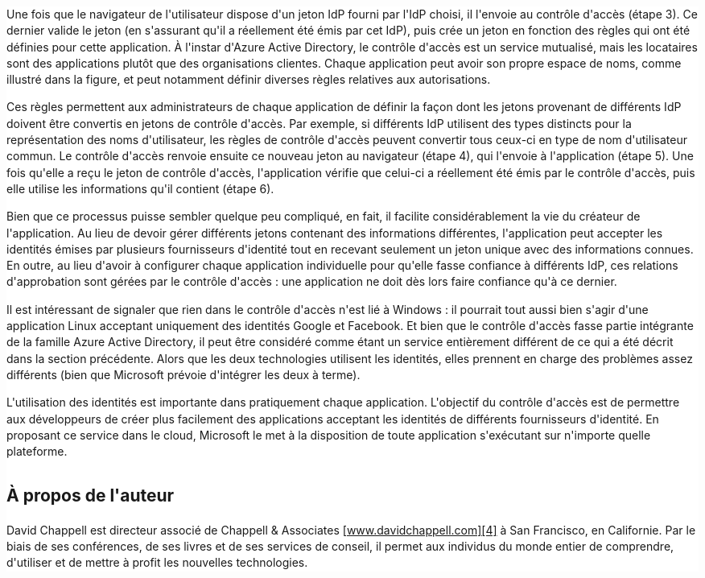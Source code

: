 Une fois que le navigateur de l'utilisateur dispose d'un jeton IdP
fourni par l'IdP choisi, il l'envoie au contrôle d'accès (étape 3). Ce
dernier valide le jeton (en s'assurant qu'il a réellement été émis par
cet IdP), puis crée un jeton en fonction des règles qui ont été définies
pour cette application. À l'instar d'Azure Active Directory, le contrôle
d'accès est un service mutualisé, mais les locataires sont des
applications plutôt que des organisations clientes. Chaque application
peut avoir son propre espace de noms, comme illustré dans la figure, et
peut notamment définir diverses règles relatives aux autorisations.

Ces règles permettent aux administrateurs de chaque application de
définir la façon dont les jetons provenant de différents IdP doivent
être convertis en jetons de contrôle d'accès. Par exemple, si différents
IdP utilisent des types distincts pour la représentation des noms
d'utilisateur, les règles de contrôle d'accès peuvent convertir tous
ceux-ci en type de nom d'utilisateur commun. Le contrôle d'accès renvoie
ensuite ce nouveau jeton au navigateur (étape 4), qui l'envoie à
l'application (étape 5). Une fois qu'elle a reçu le jeton de contrôle
d'accès, l'application vérifie que celui-ci a réellement été émis par le
contrôle d'accès, puis elle utilise les informations qu'il contient
(étape 6).

Bien que ce processus puisse sembler quelque peu compliqué, en fait, il
facilite considérablement la vie du créateur de l'application. Au lieu
de devoir gérer différents jetons contenant des informations
différentes, l'application peut accepter les identités émises par
plusieurs fournisseurs d'identité tout en recevant seulement un jeton
unique avec des informations connues. En outre, au lieu d'avoir à
configurer chaque application individuelle pour qu'elle fasse confiance
à différents IdP, ces relations d'approbation sont gérées par le
contrôle d'accès : une application ne doit dès lors faire confiance qu'à
ce dernier.

Il est intéressant de signaler que rien dans le contrôle d'accès n'est
lié à Windows : il pourrait tout aussi bien s'agir d'une application
Linux acceptant uniquement des identités Google et Facebook. Et bien que
le contrôle d'accès fasse partie intégrante de la famille Azure Active
Directory, il peut être considéré comme étant un service entièrement
différent de ce qui a été décrit dans la section précédente. Alors que
les deux technologies utilisent les identités, elles prennent en charge
des problèmes assez différents (bien que Microsoft prévoie d'intégrer
les deux à terme).

L'utilisation des identités est importante dans pratiquement chaque
application. L'objectif du contrôle d'accès est de permettre aux
développeurs de créer plus facilement des applications acceptant les
identités de différents fournisseurs d'identité. En proposant ce service
dans le cloud, Microsoft le met à la disposition de toute application
s'exécutant sur n'importe quelle plateforme.
## À propos de l'auteur

David Chappell est directeur associé de Chappell & Associates
[www.davidchappell.com][4] à San Francisco, en Californie. Par le biais
de ses conférences, de ses livres et de ses services de conseil, il
permet aux individus du monde entier de comprendre, d'utiliser et de
mettre à profit les nouvelles technologies.


[1]: http://msdn.microsoft.com/en-us/library/windowsazure/jj156090.aspx
[2]: http://download.microsoft.com/download/E/5/A/E5A59052-EE48-4D64-897B-5F7C608165B8/IntroducingOData.pdf
[3]: http://www.davidchappell.com/writing/white_papers/Claims-Based_Identity_for_Windows_v3.0--Chappell.docx
[4]: http://www.davidchappell.com
